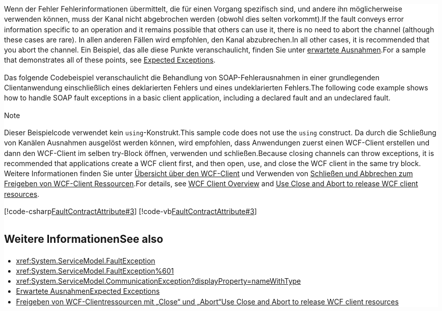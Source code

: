 <span data-ttu-id="06a1b-162">Wenn der Fehler Fehlerinformationen übermittelt, die für einen Vorgang spezifisch sind, und andere ihn möglicherweise verwenden können, muss der Kanal nicht abgebrochen werden (obwohl dies selten vorkommt).</span><span class="sxs-lookup"><span data-stu-id="06a1b-162">If the fault conveys error information specific to an operation and it remains possible that others can use it, there is no need to abort the channel (although these cases are rare).</span></span> <span data-ttu-id="06a1b-163">In allen anderen Fällen wird empfohlen, den Kanal abzubrechen.</span><span class="sxs-lookup"><span data-stu-id="06a1b-163">In all other cases, it is recommended that you abort the channel.</span></span> <span data-ttu-id="06a1b-164">Ein Beispiel, das alle diese Punkte veranschaulicht, finden Sie unter [erwartete Ausnahmen](./samples/expected-exceptions.md).</span><span class="sxs-lookup"><span data-stu-id="06a1b-164">For a sample that demonstrates all of these points, see [Expected Exceptions](./samples/expected-exceptions.md).</span></span>

<span data-ttu-id="06a1b-165">Das folgende Codebeispiel veranschaulicht die Behandlung von SOAP-Fehlerausnahmen in einer grundlegenden Clientanwendung einschließlich eines deklarierten Fehlers und eines undeklarierten Fehlers.</span><span class="sxs-lookup"><span data-stu-id="06a1b-165">The following code example shows how to handle SOAP fault exceptions in a basic client application, including a declared fault and an undeclared fault.</span></span>

> [!NOTE]
> <span data-ttu-id="06a1b-166">Dieser Beispielcode verwendet kein `using`-Konstrukt.</span><span class="sxs-lookup"><span data-stu-id="06a1b-166">This sample code does not use the `using` construct.</span></span> <span data-ttu-id="06a1b-167">Da durch die Schließung von Kanälen Ausnahmen ausgelöst werden können, wird empfohlen, dass Anwendungen zuerst einen WCF-Client erstellen und dann den WCF-Client im selben try-Block öffnen, verwenden und schließen.</span><span class="sxs-lookup"><span data-stu-id="06a1b-167">Because closing channels can throw exceptions, it is recommended that applications create a WCF client first, and then open, use, and close the WCF client in the same try block.</span></span> <span data-ttu-id="06a1b-168">Weitere Informationen finden Sie unter [Übersicht über den WCF-Client](wcf-client-overview.md) und Verwenden von [Schließen und Abbrechen zum Freigeben von WCF-Client Ressourcen](./samples/use-close-abort-release-wcf-client-resources.md).</span><span class="sxs-lookup"><span data-stu-id="06a1b-168">For details, see [WCF Client Overview](wcf-client-overview.md) and [Use Close and Abort to release WCF client resources](./samples/use-close-abort-release-wcf-client-resources.md).</span></span>

[!code-csharp[FaultContractAttribute#3](../../../samples/snippets/csharp/VS_Snippets_CFX/faultcontractattribute/cs/client.cs#3)]
[!code-vb[FaultContractAttribute#3](../../../samples/snippets/visualbasic/VS_Snippets_CFX/faultcontractattribute/vb/client.vb#3)]

## <a name="see-also"></a><span data-ttu-id="06a1b-169">Weitere Informationen</span><span class="sxs-lookup"><span data-stu-id="06a1b-169">See also</span></span>

- <xref:System.ServiceModel.FaultException>
- <xref:System.ServiceModel.FaultException%601>
- <xref:System.ServiceModel.CommunicationException?displayProperty=nameWithType>
- [<span data-ttu-id="06a1b-170">Erwartete Ausnahmen</span><span class="sxs-lookup"><span data-stu-id="06a1b-170">Expected Exceptions</span></span>](./samples/expected-exceptions.md)
- [<span data-ttu-id="06a1b-171">Freigeben von WCF-Clientressourcen mit „Close“ und „Abort“</span><span class="sxs-lookup"><span data-stu-id="06a1b-171">Use Close and Abort to release WCF client resources</span></span>](./samples/use-close-abort-release-wcf-client-resources.md)
